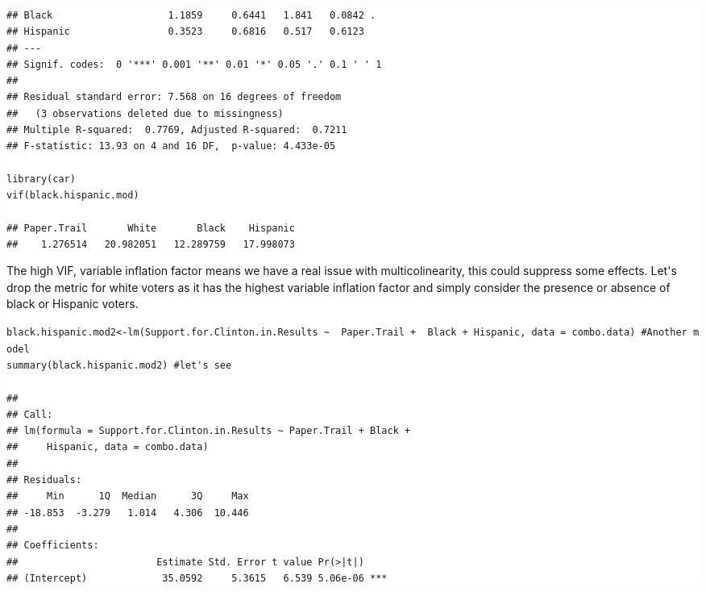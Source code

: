     ## Black                    1.1859     0.6441   1.841   0.0842 .
    ## Hispanic                 0.3523     0.6816   0.517   0.6123  
    ## ---
    ## Signif. codes:  0 '***' 0.001 '**' 0.01 '*' 0.05 '.' 0.1 ' ' 1
    ## 
    ## Residual standard error: 7.568 on 16 degrees of freedom
    ##   (3 observations deleted due to missingness)
    ## Multiple R-squared:  0.7769, Adjusted R-squared:  0.7211 
    ## F-statistic: 13.93 on 4 and 16 DF,  p-value: 4.433e-05

    library(car)
    vif(black.hispanic.mod)

    ## Paper.Trail       White       Black    Hispanic 
    ##    1.276514   20.982051   12.289759   17.998073

The high VIF, variable inflation factor means we have a real issue with
multicolinearity, this could suppress some effects. Let's drop the
metric for white voters as it has the highest variable inflation factor
and simply consider the presence or absence of black or Hispanic voters.

    black.hispanic.mod2<-lm(Support.for.Clinton.in.Results ~  Paper.Trail +  Black + Hispanic, data = combo.data) #Another model
    summary(black.hispanic.mod2) #let's see

    ## 
    ## Call:
    ## lm(formula = Support.for.Clinton.in.Results ~ Paper.Trail + Black + 
    ##     Hispanic, data = combo.data)
    ## 
    ## Residuals:
    ##     Min      1Q  Median      3Q     Max 
    ## -18.853  -3.279   1.014   4.306  10.446 
    ## 
    ## Coefficients:
    ##                        Estimate Std. Error t value Pr(>|t|)    
    ## (Intercept)             35.0592     5.3615   6.539 5.06e-06 ***